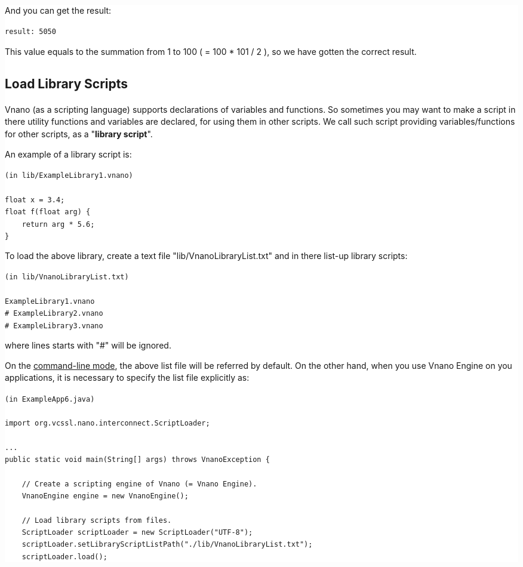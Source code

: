 And you can get the result:

    result: 5050

This value equals to the summation from 1 to 100 ( = 100 * 101 / 2 ), so we have gotten the correct result.



<a id="libraries"></a>
## Load Library Scripts

Vnano (as a scripting language) supports declarations of variables and functions.
So sometimes you may want to make a script in there utility functions and variables are declared, for using them in other scripts.
We call such script providing variables/functions for other scripts, as a "**library script**".

An example of a library script is:

    (in lib/ExampleLibrary1.vnano)

    float x = 3.4;
    float f(float arg) {
        return arg * 5.6;
    }

To load the above library, create a text file "lib/VnanoLibraryList.txt" and in there list-up library scripts:

    (in lib/VnanoLibraryList.txt)

    ExampleLibrary1.vnano
    # ExampleLibrary2.vnano
    # ExampleLibrary3.vnano

where lines starts with "#" will be ignored.

On the [command-line mode](#command-line-mode), the above list file will be referred by default. On the other hand, when you use Vnano Engine on you applications, it is necessary to specify the list file explicitly as:

    (in ExampleApp6.java)
    
    import org.vcssl.nano.interconnect.ScriptLoader;

    ...
    public static void main(String[] args) throws VnanoException {

        // Create a scripting engine of Vnano (= Vnano Engine).
        VnanoEngine engine = new VnanoEngine();

        // Load library scripts from files.
        ScriptLoader scriptLoader = new ScriptLoader("UTF-8");
        scriptLoader.setLibraryScriptListPath("./lib/VnanoLibraryList.txt");
        scriptLoader.load();
